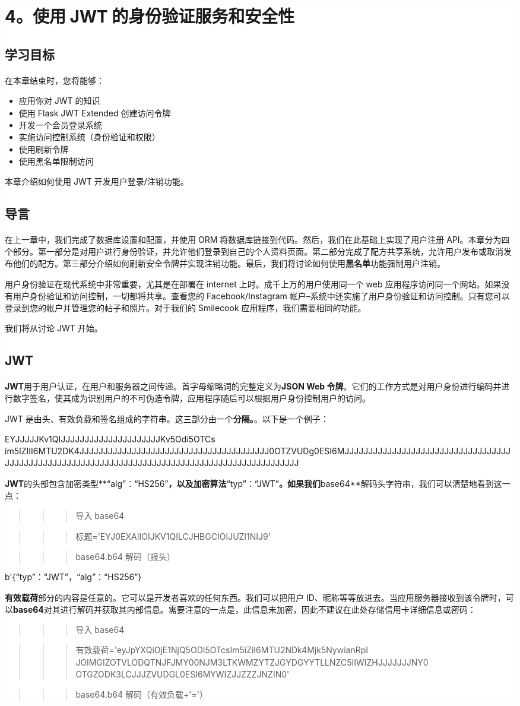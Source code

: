 # 4。使用 JWT 的身份验证服务和安全性

## 学习目标

在本章结束时，您将能够：

*   应用你对 JWT 的知识
*   使用 Flask JWT Extended 创建访问令牌
*   开发一个会员登录系统
*   实施访问控制系统（身份验证和权限）
*   使用刷新令牌
*   使用黑名单限制访问

本章介绍如何使用 JWT 开发用户登录/注销功能。

## 导言

在上一章中，我们完成了数据库设置和配置，并使用 ORM 将数据库链接到代码。然后，我们在此基础上实现了用户注册 API。本章分为四个部分。第一部分是对用户进行身份验证，并允许他们登录到自己的个人资料页面。第二部分完成了配方共享系统，允许用户发布或取消发布他们的配方。第三部分介绍如何刷新安全令牌并实现注销功能。最后，我们将讨论如何使用**黑名单**功能强制用户注销。

用户身份验证在现代系统中非常重要，尤其是在部署在 internet 上时。成千上万的用户使用同一个 web 应用程序访问同一个网站。如果没有用户身份验证和访问控制，一切都将共享。查看您的 Facebook/Instagram 帐户–系统中还实施了用户身份验证和访问控制。只有您可以登录到您的帐户并管理您的帖子和照片。对于我们的 Smilecook 应用程序，我们需要相同的功能。

我们将从讨论 JWT 开始。

## JWT

**JWT**用于用户认证，在用户和服务器之间传递。首字母缩略词的完整定义为**JSON Web 令牌**。它们的工作方式是对用户身份进行编码并进行数字签名，使其成为识别用户的不可伪造令牌，应用程序随后可以根据用户身份控制用户的访问。

JWT 是由头、有效负载和签名组成的字符串。这三部分由一个**分隔。**。以下是一个例子：

EYJJJJJKv1QIJJJJJJJJJJJJJJJJJJJJJKv5Odi5OTCs im5IZIII6MTU2DK4JJJJJJJJJJJJJJJJJJJJJJJJJJJJJJJJJJJJJJJJ0OTZVUDg0ESI6MJJJJJJJJJJJJJJJJJJJJJJJJJJJJJJJJJJJJJJJJJJJJJJJJJJJJJJJJJJJJJJJJJJJJJJJJJJJJJJJJJJJJJJJJJJJJJJJJJ

**JWT**的头部包含加密类型**“alg”：“HS256”**，以及加密算法**“typ”：“JWT”**。如果我们**base64**解码头字符串，我们可以清楚地看到这一点：

>>>导入 base64

>>>标题='EYJ0EXAIIOIJKV1QILCJHBGCIOIJUZI1NIJ9'

>>>base64.b64 解码（报头）

b'{“typ”：“JWT”，“alg”：“HS256”}

**有效载荷**部分的内容是任意的。它可以是开发者喜欢的任何东西。我们可以把用户 ID、昵称等等放进去。当应用服务器接收到该令牌时，可以**base64**对其进行解码并获取其内部信息。需要注意的一点是，此信息未加密，因此不建议在此处存储信用卡详细信息或密码：

>>>导入 base64

>>>有效载荷='eyJpYXQiOjE1NjQ5ODI5OTcsIm5iZiI6MTU2NDk4Mjk5NywianRpI JOIMGIZOTVLODQTNJFJMY00NJM3LTKWMZYTZJGYDGYYTLLNZC5IIWIZHJJJJJJJNY0 OTGZODK3LCJJJZVUDGL0ESI6MYWIZJJZZZJNZIN0'

>>>base64.b64 解码（有效负载+'='）
